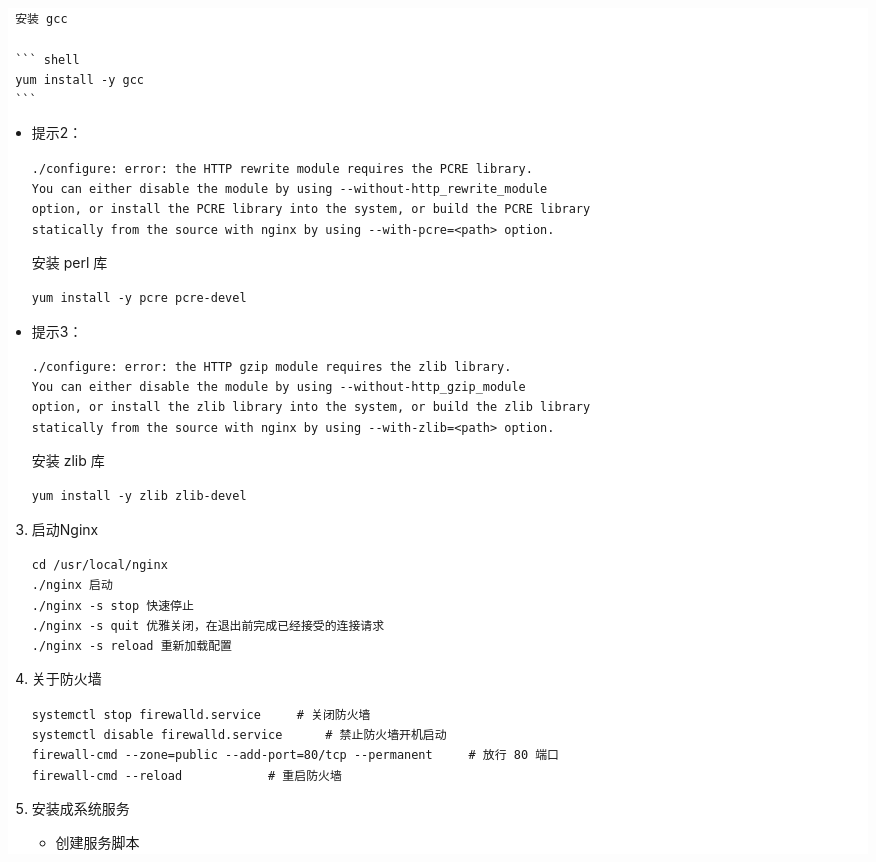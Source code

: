      安装 gcc

     ``` shell
     yum install -y gcc
     ```

   - 提示2：

     ``` shell
     ./configure: error: the HTTP rewrite module requires the PCRE library.
     You can either disable the module by using --without-http_rewrite_module
     option, or install the PCRE library into the system, or build the PCRE library
     statically from the source with nginx by using --with-pcre=<path> option.
     ```

     安装 perl 库

     ``` shell
     yum install -y pcre pcre-devel
     ```

   - 提示3：

     ``` shell
     ./configure: error: the HTTP gzip module requires the zlib library.
     You can either disable the module by using --without-http_gzip_module
     option, or install the zlib library into the system, or build the zlib library
     statically from the source with nginx by using --with-zlib=<path> option.
     ```

     安装 zlib 库

     ``` shell
     yum install -y zlib zlib-devel
     ```

3. 启动Nginx

   ```shell
   cd /usr/local/nginx
   ./nginx 启动
   ./nginx -s stop 快速停止
   ./nginx -s quit 优雅关闭，在退出前完成已经接受的连接请求
   ./nginx -s reload 重新加载配置
   ```

4. 关于防火墙

   ```shell
   systemctl stop firewalld.service		# 关闭防火墙
   systemctl disable firewalld.service		# 禁止防火墙开机启动
   firewall-cmd --zone=public --add-port=80/tcp --permanent		# 放行 80 端口
   firewall-cmd --reload			# 重启防火墙
   ```

5. 安装成系统服务

   - 创建服务脚本
